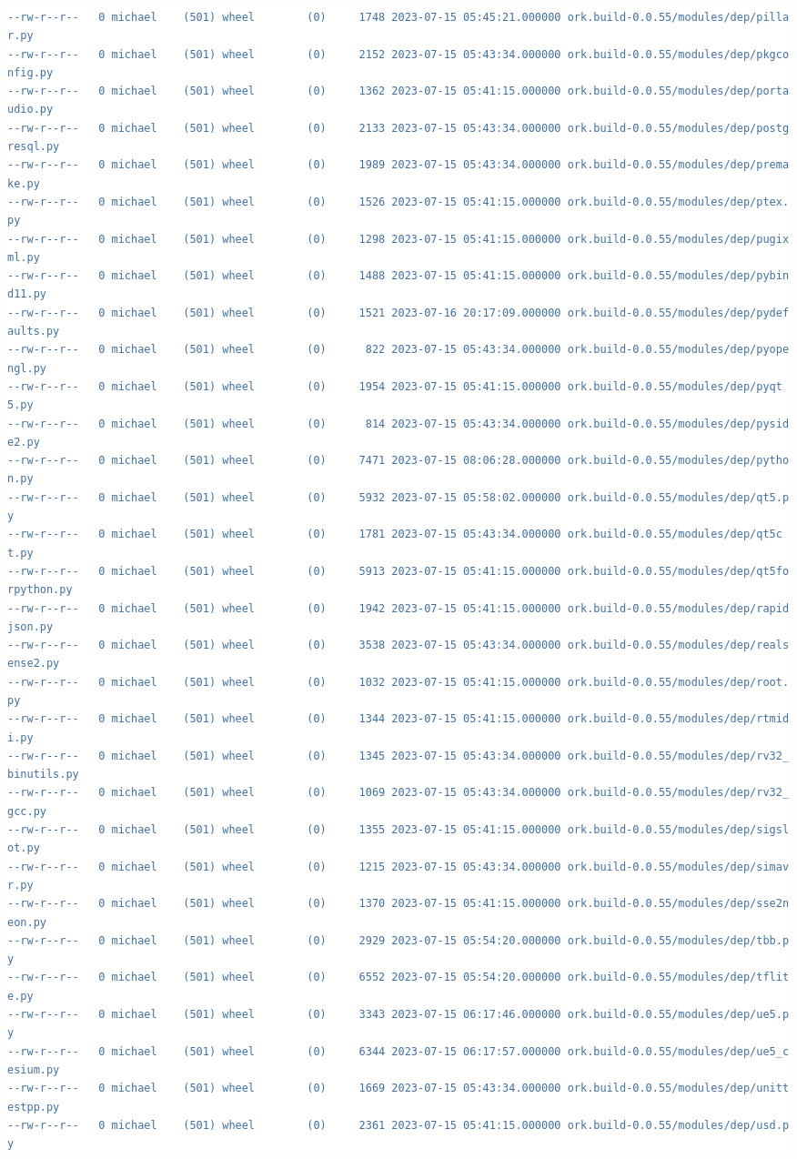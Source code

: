 ```diff
--rw-r--r--   0 michael    (501) wheel        (0)     1748 2023-07-15 05:45:21.000000 ork.build-0.0.55/modules/dep/pillar.py
--rw-r--r--   0 michael    (501) wheel        (0)     2152 2023-07-15 05:43:34.000000 ork.build-0.0.55/modules/dep/pkgconfig.py
--rw-r--r--   0 michael    (501) wheel        (0)     1362 2023-07-15 05:41:15.000000 ork.build-0.0.55/modules/dep/portaudio.py
--rw-r--r--   0 michael    (501) wheel        (0)     2133 2023-07-15 05:43:34.000000 ork.build-0.0.55/modules/dep/postgresql.py
--rw-r--r--   0 michael    (501) wheel        (0)     1989 2023-07-15 05:43:34.000000 ork.build-0.0.55/modules/dep/premake.py
--rw-r--r--   0 michael    (501) wheel        (0)     1526 2023-07-15 05:41:15.000000 ork.build-0.0.55/modules/dep/ptex.py
--rw-r--r--   0 michael    (501) wheel        (0)     1298 2023-07-15 05:41:15.000000 ork.build-0.0.55/modules/dep/pugixml.py
--rw-r--r--   0 michael    (501) wheel        (0)     1488 2023-07-15 05:41:15.000000 ork.build-0.0.55/modules/dep/pybind11.py
--rw-r--r--   0 michael    (501) wheel        (0)     1521 2023-07-16 20:17:09.000000 ork.build-0.0.55/modules/dep/pydefaults.py
--rw-r--r--   0 michael    (501) wheel        (0)      822 2023-07-15 05:43:34.000000 ork.build-0.0.55/modules/dep/pyopengl.py
--rw-r--r--   0 michael    (501) wheel        (0)     1954 2023-07-15 05:41:15.000000 ork.build-0.0.55/modules/dep/pyqt5.py
--rw-r--r--   0 michael    (501) wheel        (0)      814 2023-07-15 05:43:34.000000 ork.build-0.0.55/modules/dep/pyside2.py
--rw-r--r--   0 michael    (501) wheel        (0)     7471 2023-07-15 08:06:28.000000 ork.build-0.0.55/modules/dep/python.py
--rw-r--r--   0 michael    (501) wheel        (0)     5932 2023-07-15 05:58:02.000000 ork.build-0.0.55/modules/dep/qt5.py
--rw-r--r--   0 michael    (501) wheel        (0)     1781 2023-07-15 05:43:34.000000 ork.build-0.0.55/modules/dep/qt5ct.py
--rw-r--r--   0 michael    (501) wheel        (0)     5913 2023-07-15 05:41:15.000000 ork.build-0.0.55/modules/dep/qt5forpython.py
--rw-r--r--   0 michael    (501) wheel        (0)     1942 2023-07-15 05:41:15.000000 ork.build-0.0.55/modules/dep/rapidjson.py
--rw-r--r--   0 michael    (501) wheel        (0)     3538 2023-07-15 05:43:34.000000 ork.build-0.0.55/modules/dep/realsense2.py
--rw-r--r--   0 michael    (501) wheel        (0)     1032 2023-07-15 05:41:15.000000 ork.build-0.0.55/modules/dep/root.py
--rw-r--r--   0 michael    (501) wheel        (0)     1344 2023-07-15 05:41:15.000000 ork.build-0.0.55/modules/dep/rtmidi.py
--rw-r--r--   0 michael    (501) wheel        (0)     1345 2023-07-15 05:43:34.000000 ork.build-0.0.55/modules/dep/rv32_binutils.py
--rw-r--r--   0 michael    (501) wheel        (0)     1069 2023-07-15 05:43:34.000000 ork.build-0.0.55/modules/dep/rv32_gcc.py
--rw-r--r--   0 michael    (501) wheel        (0)     1355 2023-07-15 05:41:15.000000 ork.build-0.0.55/modules/dep/sigslot.py
--rw-r--r--   0 michael    (501) wheel        (0)     1215 2023-07-15 05:43:34.000000 ork.build-0.0.55/modules/dep/simavr.py
--rw-r--r--   0 michael    (501) wheel        (0)     1370 2023-07-15 05:41:15.000000 ork.build-0.0.55/modules/dep/sse2neon.py
--rw-r--r--   0 michael    (501) wheel        (0)     2929 2023-07-15 05:54:20.000000 ork.build-0.0.55/modules/dep/tbb.py
--rw-r--r--   0 michael    (501) wheel        (0)     6552 2023-07-15 05:54:20.000000 ork.build-0.0.55/modules/dep/tflite.py
--rw-r--r--   0 michael    (501) wheel        (0)     3343 2023-07-15 06:17:46.000000 ork.build-0.0.55/modules/dep/ue5.py
--rw-r--r--   0 michael    (501) wheel        (0)     6344 2023-07-15 06:17:57.000000 ork.build-0.0.55/modules/dep/ue5_cesium.py
--rw-r--r--   0 michael    (501) wheel        (0)     1669 2023-07-15 05:43:34.000000 ork.build-0.0.55/modules/dep/unittestpp.py
--rw-r--r--   0 michael    (501) wheel        (0)     2361 2023-07-15 05:41:15.000000 ork.build-0.0.55/modules/dep/usd.py
```